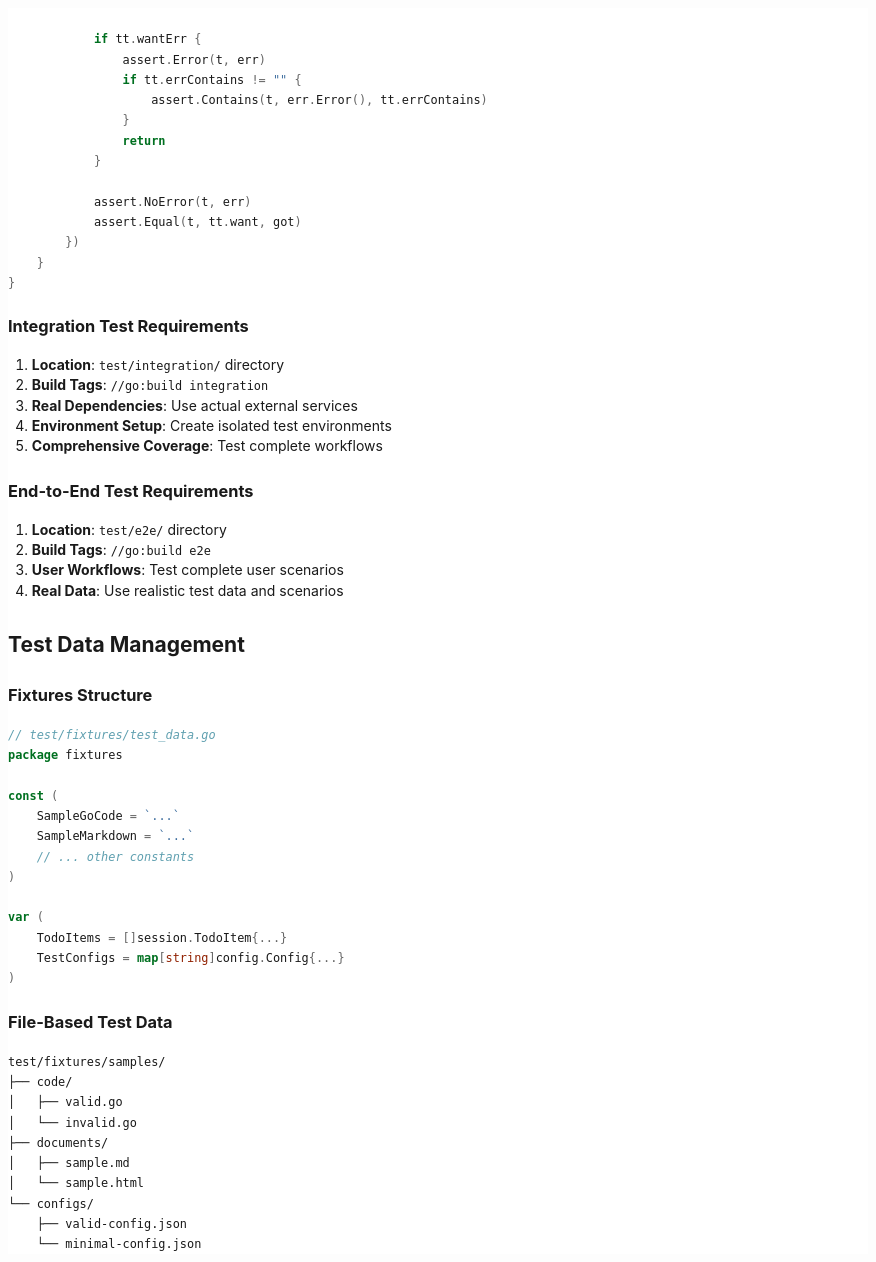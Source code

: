 ```go
            
            if tt.wantErr {
                assert.Error(t, err)
                if tt.errContains != "" {
                    assert.Contains(t, err.Error(), tt.errContains)
                }
                return
            }
            
            assert.NoError(t, err)
            assert.Equal(t, tt.want, got)
        })
    }
}
```

### Integration Test Requirements
1. **Location**: `test/integration/` directory
2. **Build Tags**: `//go:build integration`
3. **Real Dependencies**: Use actual external services
4. **Environment Setup**: Create isolated test environments
5. **Comprehensive Coverage**: Test complete workflows

### End-to-End Test Requirements
1. **Location**: `test/e2e/` directory  
2. **Build Tags**: `//go:build e2e`
3. **User Workflows**: Test complete user scenarios
4. **Real Data**: Use realistic test data and scenarios

## Test Data Management

### Fixtures Structure
```go
// test/fixtures/test_data.go
package fixtures

const (
    SampleGoCode = `...`
    SampleMarkdown = `...`
    // ... other constants
)

var (
    TodoItems = []session.TodoItem{...}
    TestConfigs = map[string]config.Config{...}
)
```

### File-Based Test Data
```
test/fixtures/samples/
├── code/
│   ├── valid.go
│   └── invalid.go
├── documents/
│   ├── sample.md
│   └── sample.html
└── configs/
    ├── valid-config.json
    └── minimal-config.json
```
